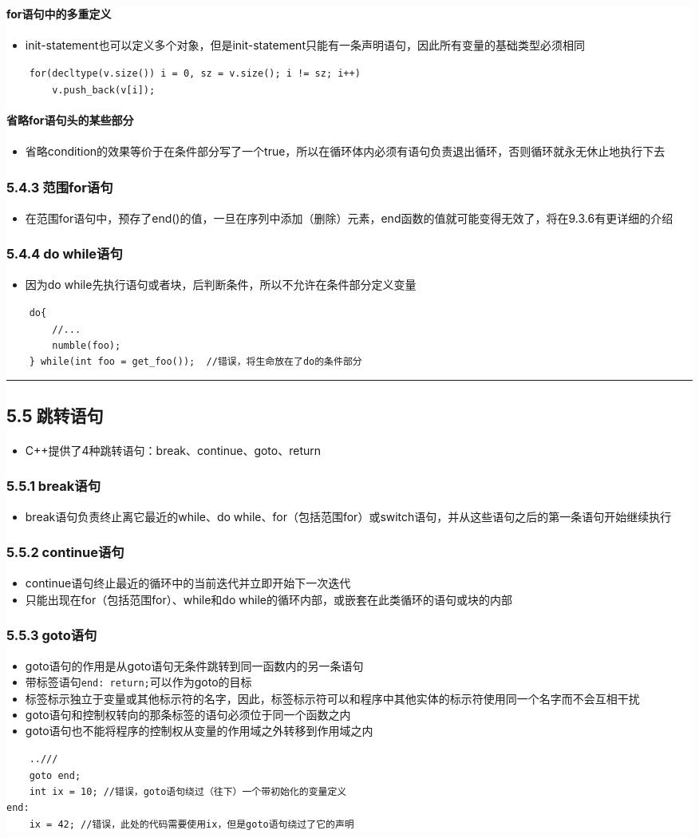 #### for语句中的多重定义

- init-statement也可以定义多个对象，但是init-statement只能有一条声明语句，因此所有变量的基础类型必须相同

```
    for(decltype(v.size()) i = 0, sz = v.size(); i != sz; i++)
        v.push_back(v[i]);
```

#### 省略for语句头的某些部分

- 省略condition的效果等价于在条件部分写了一个true，所以在循环体内必须有语句负责退出循环，否则循环就永无休止地执行下去

### 5.4.3 范围for语句

- 在范围for语句中，预存了end()的值，一旦在序列中添加（删除）元素，end函数的值就可能变得无效了，将在9.3.6有更详细的介绍

### 5.4.4 do while语句

- 因为do while先执行语句或者块，后判断条件，所以不允许在条件部分定义变量

```
    do{
        //...
        numble(foo);
    } while(int foo = get_foo());  //错误，将生命放在了do的条件部分
```

------

## 5.5 跳转语句

- C++提供了4种跳转语句：break、continue、goto、return

### 5.5.1 break语句

- break语句负责终止离它最近的while、do while、for（包括范围for）或switch语句，并从这些语句之后的第一条语句开始继续执行

### 5.5.2 continue语句

- continue语句终止最近的循环中的当前迭代并立即开始下一次迭代
- 只能出现在for（包括范围for）、while和do while的循环内部，或嵌套在此类循环的语句或块的内部

### 5.5.3 goto语句

- goto语句的作用是从goto语句无条件跳转到同一函数内的另一条语句
- 带标签语句`end: return;`可以作为goto的目标
- 标签标示独立于变量或其他标示符的名字，因此，标签标示符可以和程序中其他实体的标示符使用同一个名字而不会互相干扰
- goto语句和控制权转向的那条标签的语句必须位于同一个函数之内
- goto语句也不能将程序的控制权从变量的作用域之外转移到作用域之内

```
    ..///
    goto end;
    int ix = 10; //错误，goto语句绕过（往下）一个带初始化的变量定义
end:
    ix = 42; //错误，此处的代码需要使用ix，但是goto语句绕过了它的声明    
```
